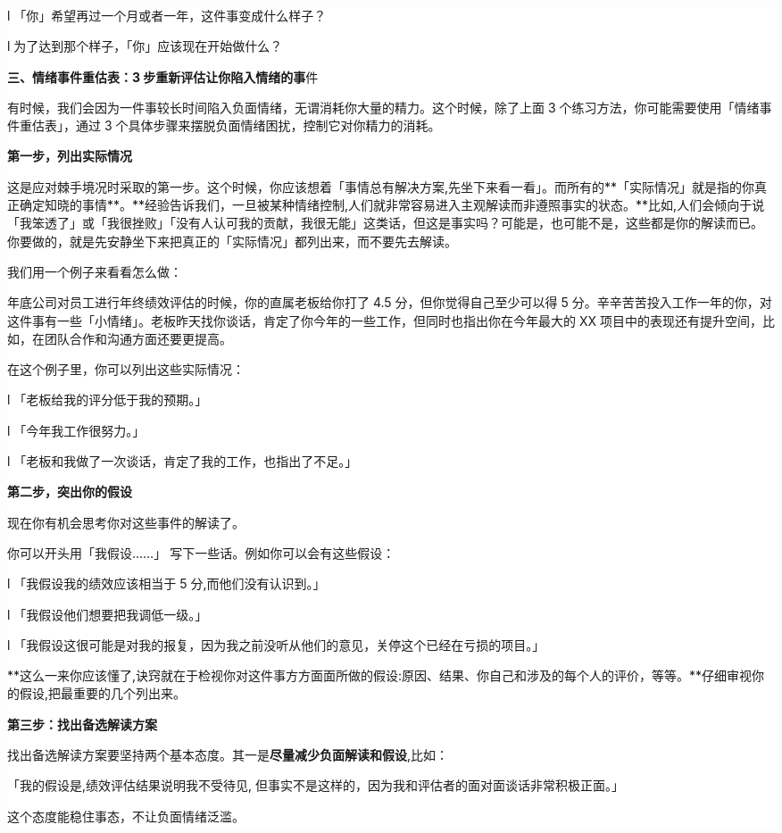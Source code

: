 l 「你」希望再过一个月或者一年，这件事变成什么样子？


l 为了达到那个样子，「你」应该现在开始做什么？


**三、情绪事件重估表：3 步重新评估让你陷入情绪的事**件


有时候，我们会因为一件事较长时间陷入负面情绪，无谓消耗你大量的精力。这个时候，除了上面 3 个练习方法，你可能需要使用「情绪事件重估表」，通过 3 个具体步骤来摆脱负面情绪困扰，控制它对你精力的消耗。 


**第一步，列出实际情况**


这是应对棘手境况时采取的第一步。这个时候，你应该想着「事情总有解决方案,先坐下来看一看」。而所有的**「实际情况」就是指的你真正确定知晓的事情**。**经验告诉我们，一旦被某种情绪控制,人们就非常容易进入主观解读而非遵照事实的状态。**比如,人们会倾向于说「我笨透了」或「我很挫败」「没有人认可我的贡献，我很无能」这类话，但这是事实吗？可能是，也可能不是，这些都是你的解读而已。你要做的，就是先安静坐下来把真正的「实际情况」都列出来，而不要先去解读。


我们用一个例子来看看怎么做： 


年底公司对员工进行年终绩效评估的时候，你的直属老板给你打了 4.5 分，但你觉得自己至少可以得 5 分。辛辛苦苦投入工作一年的你，对这件事有一些「小情绪」。老板昨天找你谈话，肯定了你今年的一些工作，但同时也指出你在今年最大的 XX 项目中的表现还有提升空间，比如，在团队合作和沟通方面还要更提高。


在这个例子里，你可以列出这些实际情况：


l 「老板给我的评分低于我的预期。」


l 「今年我工作很努力。」


l 「老板和我做了一次谈话，肯定了我的工作，也指出了不足。」


**第二步，突出你的假设** 


现在你有机会思考你对这些事件的解读了。 


你可以开头用「我假设……」 写下一些话。例如你可以会有这些假设：


l 「我假设我的绩效应该相当于 5 分,而他们没有认识到。」


l 「我假设他们想要把我调低一级。」


l 「我假设这很可能是对我的报复，因为我之前没听从他们的意见，关停这个已经在亏损的项目。」


**这么一来你应该懂了,诀窍就在于检视你对这件事方方面面所做的假设:原因、结果、你自己和涉及的每个人的评价，等等。**仔细审视你的假设,把最重要的几个列出来。


**第三步：找出备选解读方案**


找出备选解读方案要坚持两个基本态度。其一是**尽量减少负面解读和假设**,比如：


「我的假设是,绩效评估结果说明我不受待见, 但事实不是这样的，因为我和评估者的面对面谈话非常积极正面。」


这个态度能稳住事态，不让负面情绪泛滥。
